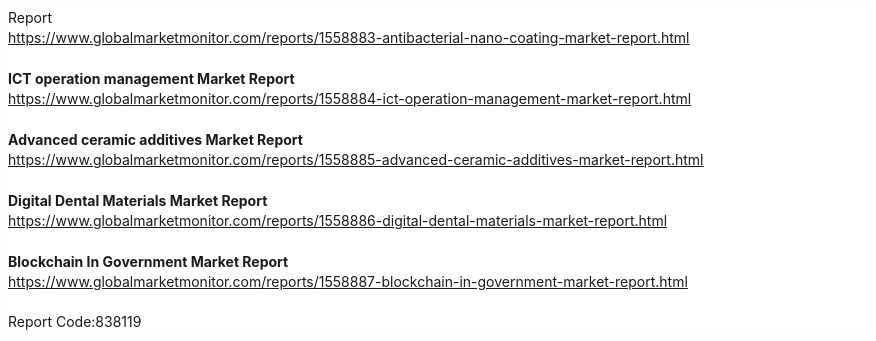 Report</strong><br /><a href="https://www.globalmarketmonitor.com/reports/1558883-antibacterial-nano-coating-market-report.html">https://www.globalmarketmonitor.com/reports/1558883-antibacterial-nano-coating-market-report.html</a><br /><br /><strong>ICT operation management Market Report</strong><br /><a href="https://www.globalmarketmonitor.com/reports/1558884-ict-operation-management-market-report.html">https://www.globalmarketmonitor.com/reports/1558884-ict-operation-management-market-report.html</a><br /><br /><strong>Advanced ceramic additives Market Report</strong><br /><a href="https://www.globalmarketmonitor.com/reports/1558885-advanced-ceramic-additives-market-report.html">https://www.globalmarketmonitor.com/reports/1558885-advanced-ceramic-additives-market-report.html</a><br /><br /><strong>Digital Dental Materials Market Report</strong><br /><a href="https://www.globalmarketmonitor.com/reports/1558886-digital-dental-materials-market-report.html">https://www.globalmarketmonitor.com/reports/1558886-digital-dental-materials-market-report.html</a><br /><br /><strong>Blockchain In Government Market Report</strong><br /><a href="https://www.globalmarketmonitor.com/reports/1558887-blockchain-in-government-market-report.html">https://www.globalmarketmonitor.com/reports/1558887-blockchain-in-government-market-report.html</a><br /><br />Report Code:838119</p>
